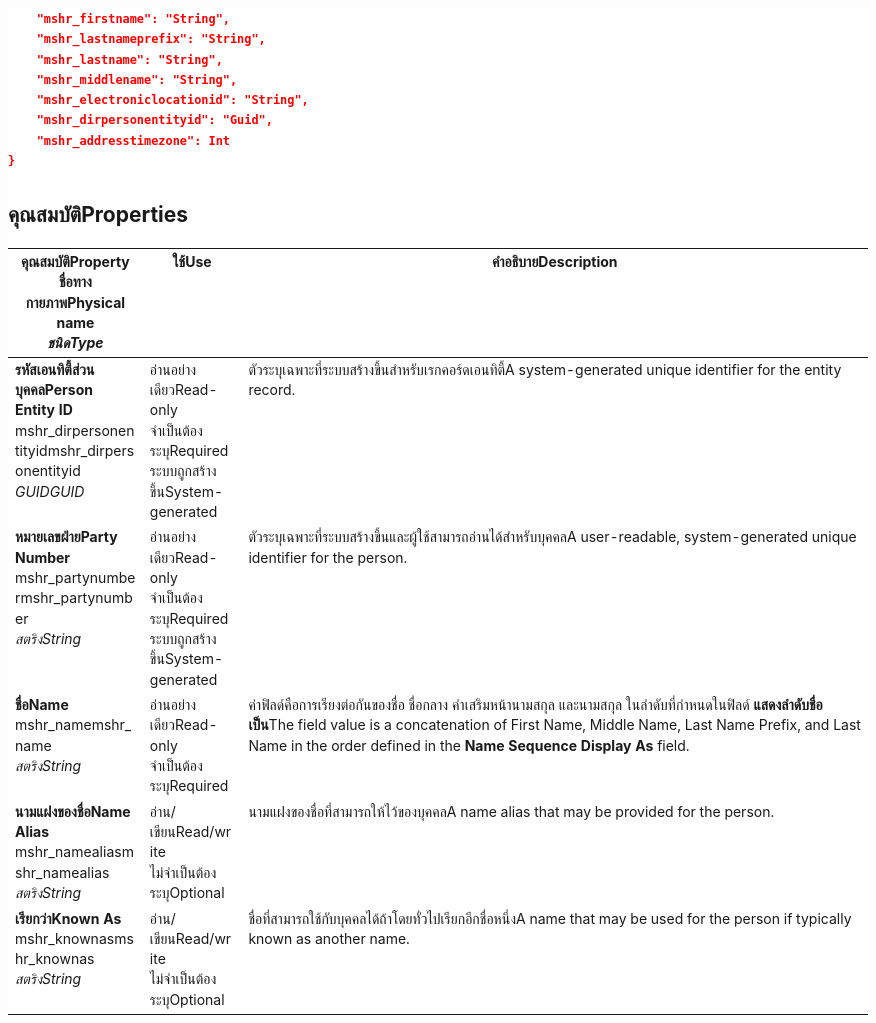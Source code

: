 ```json
    "mshr_firstname": "String",
    "mshr_lastnameprefix": "String",
    "mshr_lastname": "String",
    "mshr_middlename": "String",
    "mshr_electroniclocationid": "String",
    "mshr_dirpersonentityid": "Guid",
    "mshr_addresstimezone": Int
}
```

## <a name="properties"></a><span data-ttu-id="1a46c-109">คุณสมบัติ</span><span class="sxs-lookup"><span data-stu-id="1a46c-109">Properties</span></span>

| <span data-ttu-id="1a46c-110">คุณสมบัติ</span><span class="sxs-lookup"><span data-stu-id="1a46c-110">Property</span></span><br><span data-ttu-id="1a46c-111">**ชื่อทางกายภาพ**</span><span class="sxs-lookup"><span data-stu-id="1a46c-111">**Physical name**</span></span><br><span data-ttu-id="1a46c-112">**_ชนิด_**</span><span class="sxs-lookup"><span data-stu-id="1a46c-112">**_Type_**</span></span> | <span data-ttu-id="1a46c-113">ใช้</span><span class="sxs-lookup"><span data-stu-id="1a46c-113">Use</span></span> | <span data-ttu-id="1a46c-114">คำอธิบาย</span><span class="sxs-lookup"><span data-stu-id="1a46c-114">Description</span></span> |
| --- | --- | --- |
| <span data-ttu-id="1a46c-115">**รหัสเอนทิตี้ส่วนบุคคล**</span><span class="sxs-lookup"><span data-stu-id="1a46c-115">**Person Entity ID**</span></span><br><span data-ttu-id="1a46c-116">mshr_dirpersonentityid</span><span class="sxs-lookup"><span data-stu-id="1a46c-116">mshr_dirpersonentityid</span></span><br><span data-ttu-id="1a46c-117">*GUID*</span><span class="sxs-lookup"><span data-stu-id="1a46c-117">*GUID*</span></span> | <span data-ttu-id="1a46c-118">อ่านอย่างเดียว</span><span class="sxs-lookup"><span data-stu-id="1a46c-118">Read-only</span></span><br><span data-ttu-id="1a46c-119">จำเป็นต้องระบุ</span><span class="sxs-lookup"><span data-stu-id="1a46c-119">Required</span></span><br><span data-ttu-id="1a46c-120">ระบบถูกสร้างขึ้น</span><span class="sxs-lookup"><span data-stu-id="1a46c-120">System-generated</span></span> | <span data-ttu-id="1a46c-121">ตัวระบุเฉพาะที่ระบบสร้างขึ้นสำหรับเรกคอร์ดเอนทิตี้</span><span class="sxs-lookup"><span data-stu-id="1a46c-121">A system-generated unique identifier for the entity record.</span></span> |
| <span data-ttu-id="1a46c-122">**หมายเลขฝ่าย**</span><span class="sxs-lookup"><span data-stu-id="1a46c-122">**Party Number**</span></span><br><span data-ttu-id="1a46c-123">mshr_partynumber</span><span class="sxs-lookup"><span data-stu-id="1a46c-123">mshr_partynumber</span></span><br><span data-ttu-id="1a46c-124">*สตริง*</span><span class="sxs-lookup"><span data-stu-id="1a46c-124">*String*</span></span> | <span data-ttu-id="1a46c-125">อ่านอย่างเดียว</span><span class="sxs-lookup"><span data-stu-id="1a46c-125">Read-only</span></span><br><span data-ttu-id="1a46c-126">จำเป็นต้องระบุ</span><span class="sxs-lookup"><span data-stu-id="1a46c-126">Required</span></span><br><span data-ttu-id="1a46c-127">ระบบถูกสร้างขึ้น</span><span class="sxs-lookup"><span data-stu-id="1a46c-127">System-generated</span></span> | <span data-ttu-id="1a46c-128">ตัวระบุเฉพาะที่ระบบสร้างขึ้นและผู้ใช้สามารถอ่านได้สำหรับบุคคล</span><span class="sxs-lookup"><span data-stu-id="1a46c-128">A user-readable, system-generated unique identifier for the person.</span></span>  |
| <span data-ttu-id="1a46c-129">**ชื่อ**</span><span class="sxs-lookup"><span data-stu-id="1a46c-129">**Name**</span></span><br><span data-ttu-id="1a46c-130">mshr_name</span><span class="sxs-lookup"><span data-stu-id="1a46c-130">mshr_name</span></span><br><span data-ttu-id="1a46c-131">*สตริง*</span><span class="sxs-lookup"><span data-stu-id="1a46c-131">*String*</span></span> | <span data-ttu-id="1a46c-132">อ่านอย่างเดียว</span><span class="sxs-lookup"><span data-stu-id="1a46c-132">Read-only</span></span><br><span data-ttu-id="1a46c-133">จำเป็นต้องระบุ</span><span class="sxs-lookup"><span data-stu-id="1a46c-133">Required</span></span> | <span data-ttu-id="1a46c-134">ค่าฟิลด์คือการเรียงต่อกันของชื่อ ชื่อกลาง คำเสริมหน้านามสกุล และนามสกุล ในลำดับที่กําหนดในฟิลด์ **แสดงลำดับชื่อเป็น**</span><span class="sxs-lookup"><span data-stu-id="1a46c-134">The field value is a concatenation of First Name, Middle Name, Last Name Prefix, and Last Name in the order defined in the **Name Sequence Display As** field.</span></span> |
| <span data-ttu-id="1a46c-135">**นามแฝงของชื่อ**</span><span class="sxs-lookup"><span data-stu-id="1a46c-135">**Name Alias**</span></span><br><span data-ttu-id="1a46c-136">mshr_namealias</span><span class="sxs-lookup"><span data-stu-id="1a46c-136">mshr_namealias</span></span><br><span data-ttu-id="1a46c-137">*สตริง*</span><span class="sxs-lookup"><span data-stu-id="1a46c-137">*String*</span></span> | <span data-ttu-id="1a46c-138">อ่าน/เขียน</span><span class="sxs-lookup"><span data-stu-id="1a46c-138">Read/write</span></span><br><span data-ttu-id="1a46c-139">ไม่จำเป็นต้องระบุ</span><span class="sxs-lookup"><span data-stu-id="1a46c-139">Optional</span></span> | <span data-ttu-id="1a46c-140">นามแฝงของชื่อที่สามารถให้ไว้ของบุคคล</span><span class="sxs-lookup"><span data-stu-id="1a46c-140">A name alias that may be provided for the person.</span></span> |
| <span data-ttu-id="1a46c-141">**เรียกว่า**</span><span class="sxs-lookup"><span data-stu-id="1a46c-141">**Known As**</span></span><br><span data-ttu-id="1a46c-142">mshr_knownas</span><span class="sxs-lookup"><span data-stu-id="1a46c-142">mshr_knownas</span></span><br><span data-ttu-id="1a46c-143">*สตริง*</span><span class="sxs-lookup"><span data-stu-id="1a46c-143">*String*</span></span> | <span data-ttu-id="1a46c-144">อ่าน/เขียน</span><span class="sxs-lookup"><span data-stu-id="1a46c-144">Read/write</span></span><br><span data-ttu-id="1a46c-145">ไม่จำเป็นต้องระบุ</span><span class="sxs-lookup"><span data-stu-id="1a46c-145">Optional</span></span> | <span data-ttu-id="1a46c-146">ชื่อที่สามารถใช้กับบุคคลได้ถ้าโดยทั่วไปเรียกอีกชื่อหนึ่ง</span><span class="sxs-lookup"><span data-stu-id="1a46c-146">A name that may be used for the person if typically known as another name.</span></span> |
